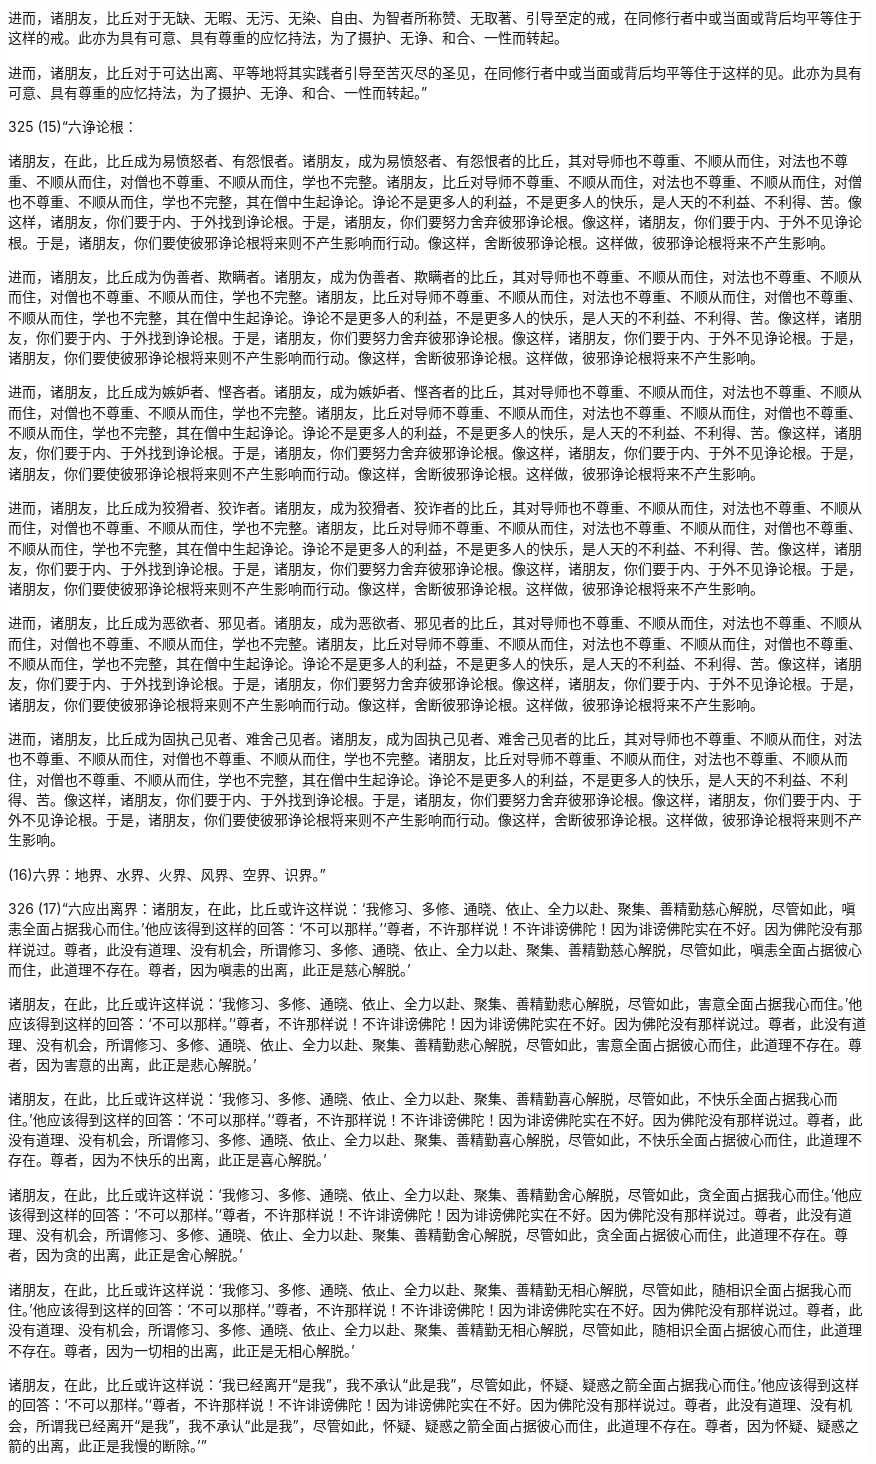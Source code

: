 进而，诸朋友，比丘对于无缺、无暇、无污、无染、自由、为智者所称赞、无取著、引导至定的戒，在同修行者中或当面或背后均平等住于这样的戒。此亦为具有可意、具有尊重的应忆持法，为了摄护、无诤、和合、一性而转起。

进而，诸朋友，比丘对于可达出离、平等地将其实践者引导至苦灭尽的圣见，在同修行者中或当面或背后均平等住于这样的见。此亦为具有可意、具有尊重的应忆持法，为了摄护、无诤、和合、一性而转起。”

325 (15)“六诤论根：

诸朋友，在此，比丘成为易愤怒者、有怨恨者。诸朋友，成为易愤怒者、有怨恨者的比丘，其对导师也不尊重、不顺从而住，对法也不尊重、不顺从而住，对僧也不尊重、不顺从而住，学也不完整。诸朋友，比丘对导师不尊重、不顺从而住，对法也不尊重、不顺从而住，对僧也不尊重、不顺从而住，学也不完整，其在僧中生起诤论。诤论不是更多人的利益，不是更多人的快乐，是人天的不利益、不利得、苦。像这样，诸朋友，你们要于内、于外找到诤论根。于是，诸朋友，你们要努力舍弃彼邪诤论根。像这样，诸朋友，你们要于内、于外不见诤论根。于是，诸朋友，你们要使彼邪诤论根将来则不产生影响而行动。像这样，舍断彼邪诤论根。这样做，彼邪诤论根将来不产生影响。

进而，诸朋友，比丘成为伪善者、欺瞒者。诸朋友，成为伪善者、欺瞒者的比丘，其对导师也不尊重、不顺从而住，对法也不尊重、不顺从而住，对僧也不尊重、不顺从而住，学也不完整。诸朋友，比丘对导师不尊重、不顺从而住，对法也不尊重、不顺从而住，对僧也不尊重、不顺从而住，学也不完整，其在僧中生起诤论。诤论不是更多人的利益，不是更多人的快乐，是人天的不利益、不利得、苦。像这样，诸朋友，你们要于内、于外找到诤论根。于是，诸朋友，你们要努力舍弃彼邪诤论根。像这样，诸朋友，你们要于内、于外不见诤论根。于是，诸朋友，你们要使彼邪诤论根将来则不产生影响而行动。像这样，舍断彼邪诤论根。这样做，彼邪诤论根将来不产生影响。

进而，诸朋友，比丘成为嫉妒者、悭吝者。诸朋友，成为嫉妒者、悭吝者的比丘，其对导师也不尊重、不顺从而住，对法也不尊重、不顺从而住，对僧也不尊重、不顺从而住，学也不完整。诸朋友，比丘对导师不尊重、不顺从而住，对法也不尊重、不顺从而住，对僧也不尊重、不顺从而住，学也不完整，其在僧中生起诤论。诤论不是更多人的利益，不是更多人的快乐，是人天的不利益、不利得、苦。像这样，诸朋友，你们要于内、于外找到诤论根。于是，诸朋友，你们要努力舍弃彼邪诤论根。像这样，诸朋友，你们要于内、于外不见诤论根。于是，诸朋友，你们要使彼邪诤论根将来则不产生影响而行动。像这样，舍断彼邪诤论根。这样做，彼邪诤论根将来不产生影响。

进而，诸朋友，比丘成为狡猾者、狡诈者。诸朋友，成为狡猾者、狡诈者的比丘，其对导师也不尊重、不顺从而住，对法也不尊重、不顺从而住，对僧也不尊重、不顺从而住，学也不完整。诸朋友，比丘对导师不尊重、不顺从而住，对法也不尊重、不顺从而住，对僧也不尊重、不顺从而住，学也不完整，其在僧中生起诤论。诤论不是更多人的利益，不是更多人的快乐，是人天的不利益、不利得、苦。像这样，诸朋友，你们要于内、于外找到诤论根。于是，诸朋友，你们要努力舍弃彼邪诤论根。像这样，诸朋友，你们要于内、于外不见诤论根。于是，诸朋友，你们要使彼邪诤论根将来则不产生影响而行动。像这样，舍断彼邪诤论根。这样做，彼邪诤论根将来不产生影响。

进而，诸朋友，比丘成为恶欲者、邪见者。诸朋友，成为恶欲者、邪见者的比丘，其对导师也不尊重、不顺从而住，对法也不尊重、不顺从而住，对僧也不尊重、不顺从而住，学也不完整。诸朋友，比丘对导师不尊重、不顺从而住，对法也不尊重、不顺从而住，对僧也不尊重、不顺从而住，学也不完整，其在僧中生起诤论。诤论不是更多人的利益，不是更多人的快乐，是人天的不利益、不利得、苦。像这样，诸朋友，你们要于内、于外找到诤论根。于是，诸朋友，你们要努力舍弃彼邪诤论根。像这样，诸朋友，你们要于内、于外不见诤论根。于是，诸朋友，你们要使彼邪诤论根将来则不产生影响而行动。像这样，舍断彼邪诤论根。这样做，彼邪诤论根将来不产生影响。

进而，诸朋友，比丘成为固执己见者、难舍己见者。诸朋友，成为固执己见者、难舍己见者的比丘，其对导师也不尊重、不顺从而住，对法也不尊重、不顺从而住，对僧也不尊重、不顺从而住，学也不完整。诸朋友，比丘对导师不尊重、不顺从而住，对法也不尊重、不顺从而住，对僧也不尊重、不顺从而住，学也不完整，其在僧中生起诤论。诤论不是更多人的利益，不是更多人的快乐，是人天的不利益、不利得、苦。像这样，诸朋友，你们要于内、于外找到诤论根。于是，诸朋友，你们要努力舍弃彼邪诤论根。像这样，诸朋友，你们要于内、于外不见诤论根。于是，诸朋友，你们要使彼邪诤论根将来则不产生影响而行动。像这样，舍断彼邪诤论根。这样做，彼邪诤论根将来则不产生影响。

(16)六界：地界、水界、火界、风界、空界、识界。”

326 (17)“六应出离界：诸朋友，在此，比丘或许这样说：‘我修习、多修、通晓、依止、全力以赴、聚集、善精勤慈心解脱，尽管如此，嗔恚全面占据我心而住。’他应该得到这样的回答：‘不可以那样。’‘尊者，不许那样说！不许诽谤佛陀！因为诽谤佛陀实在不好。因为佛陀没有那样说过。尊者，此没有道理、没有机会，所谓修习、多修、通晓、依止、全力以赴、聚集、善精勤慈心解脱，尽管如此，嗔恚全面占据彼心而住，此道理不存在。尊者，因为嗔恚的出离，此正是慈心解脱。’

诸朋友，在此，比丘或许这样说：‘我修习、多修、通晓、依止、全力以赴、聚集、善精勤悲心解脱，尽管如此，害意全面占据我心而住。’他应该得到这样的回答：‘不可以那样。’‘尊者，不许那样说！不许诽谤佛陀！因为诽谤佛陀实在不好。因为佛陀没有那样说过。尊者，此没有道理、没有机会，所谓修习、多修、通晓、依止、全力以赴、聚集、善精勤悲心解脱，尽管如此，害意全面占据彼心而住，此道理不存在。尊者，因为害意的出离，此正是悲心解脱。’

诸朋友，在此，比丘或许这样说：‘我修习、多修、通晓、依止、全力以赴、聚集、善精勤喜心解脱，尽管如此，不快乐全面占据我心而住。’他应该得到这样的回答：‘不可以那样。’‘尊者，不许那样说！不许诽谤佛陀！因为诽谤佛陀实在不好。因为佛陀没有那样说过。尊者，此没有道理、没有机会，所谓修习、多修、通晓、依止、全力以赴、聚集、善精勤喜心解脱，尽管如此，不快乐全面占据彼心而住，此道理不存在。尊者，因为不快乐的出离，此正是喜心解脱。’

诸朋友，在此，比丘或许这样说：‘我修习、多修、通晓、依止、全力以赴、聚集、善精勤舍心解脱，尽管如此，贪全面占据我心而住。’他应该得到这样的回答：‘不可以那样。’‘尊者，不许那样说！不许诽谤佛陀！因为诽谤佛陀实在不好。因为佛陀没有那样说过。尊者，此没有道理、没有机会，所谓修习、多修、通晓、依止、全力以赴、聚集、善精勤舍心解脱，尽管如此，贪全面占据彼心而住，此道理不存在。尊者，因为贪的出离，此正是舍心解脱。’

诸朋友，在此，比丘或许这样说：‘我修习、多修、通晓、依止、全力以赴、聚集、善精勤无相心解脱，尽管如此，随相识全面占据我心而住。’他应该得到这样的回答：‘不可以那样。’‘尊者，不许那样说！不许诽谤佛陀！因为诽谤佛陀实在不好。因为佛陀没有那样说过。尊者，此没有道理、没有机会，所谓修习、多修、通晓、依止、全力以赴、聚集、善精勤无相心解脱，尽管如此，随相识全面占据彼心而住，此道理不存在。尊者，因为一切相的出离，此正是无相心解脱。’

诸朋友，在此，比丘或许这样说：‘我已经离开“是我”，我不承认“此是我”，尽管如此，怀疑、疑惑之箭全面占据我心而住。’他应该得到这样的回答：‘不可以那样。’‘尊者，不许那样说！不许诽谤佛陀！因为诽谤佛陀实在不好。因为佛陀没有那样说过。尊者，此没有道理、没有机会，所谓我已经离开“是我”，我不承认“此是我”，尽管如此，怀疑、疑惑之箭全面占据彼心而住，此道理不存在。尊者，因为怀疑、疑惑之箭的出离，此正是我慢的断除。’”
